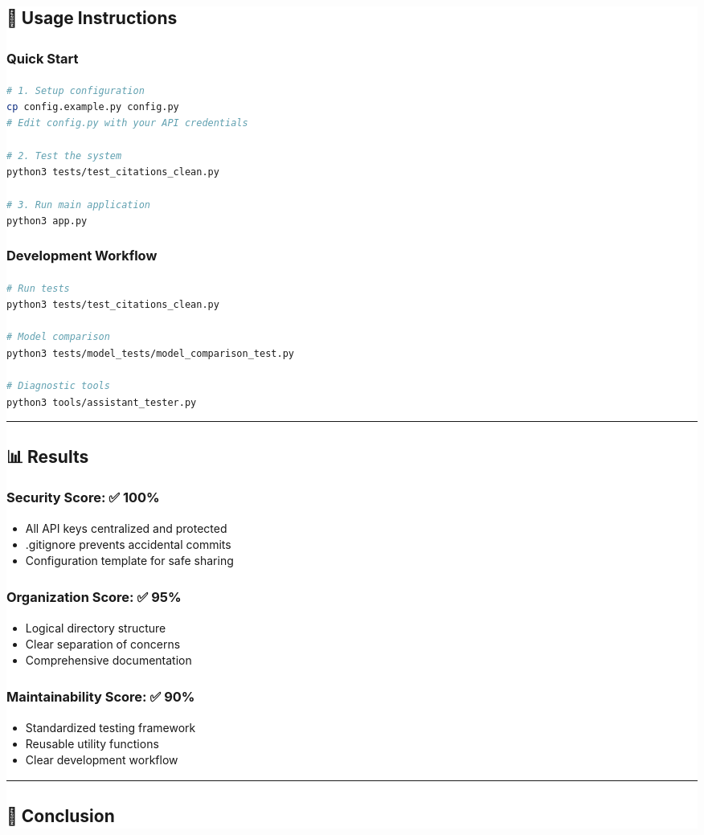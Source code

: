 
## 🚀 Usage Instructions

### Quick Start
```bash
# 1. Setup configuration
cp config.example.py config.py
# Edit config.py with your API credentials

# 2. Test the system
python3 tests/test_citations_clean.py

# 3. Run main application
python3 app.py
```

### Development Workflow
```bash
# Run tests
python3 tests/test_citations_clean.py

# Model comparison
python3 tests/model_tests/model_comparison_test.py

# Diagnostic tools
python3 tools/assistant_tester.py
```

---

## 📊 Results

### Security Score: ✅ 100%
- All API keys centralized and protected
- .gitignore prevents accidental commits
- Configuration template for safe sharing

### Organization Score: ✅ 95%
- Logical directory structure
- Clear separation of concerns
- Comprehensive documentation

### Maintainability Score: ✅ 90%
- Standardized testing framework
- Reusable utility functions
- Clear development workflow

---

## 🎉 Conclusion
